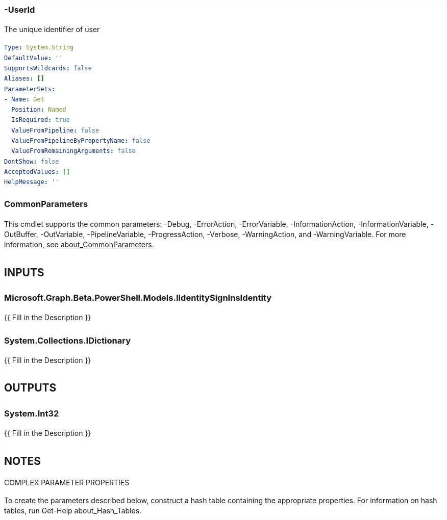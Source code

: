 ### -UserId

The unique identifier of user

```yaml
Type: System.String
DefaultValue: ''
SupportsWildcards: false
Aliases: []
ParameterSets:
- Name: Get
  Position: Named
  IsRequired: true
  ValueFromPipeline: false
  ValueFromPipelineByPropertyName: false
  ValueFromRemainingArguments: false
DontShow: false
AcceptedValues: []
HelpMessage: ''
```

### CommonParameters

This cmdlet supports the common parameters: -Debug, -ErrorAction, -ErrorVariable,
-InformationAction, -InformationVariable, -OutBuffer, -OutVariable, -PipelineVariable,
-ProgressAction, -Verbose, -WarningAction, and -WarningVariable. For more information, see
[about_CommonParameters](https://go.microsoft.com/fwlink/?LinkID=113216).

## INPUTS

### Microsoft.Graph.Beta.PowerShell.Models.IIdentitySignInsIdentity

{{ Fill in the Description }}

### System.Collections.IDictionary

{{ Fill in the Description }}

## OUTPUTS

### System.Int32

{{ Fill in the Description }}

## NOTES

COMPLEX PARAMETER PROPERTIES

To create the parameters described below, construct a hash table containing the appropriate properties.
For information on hash tables, run Get-Help about_Hash_Tables.
